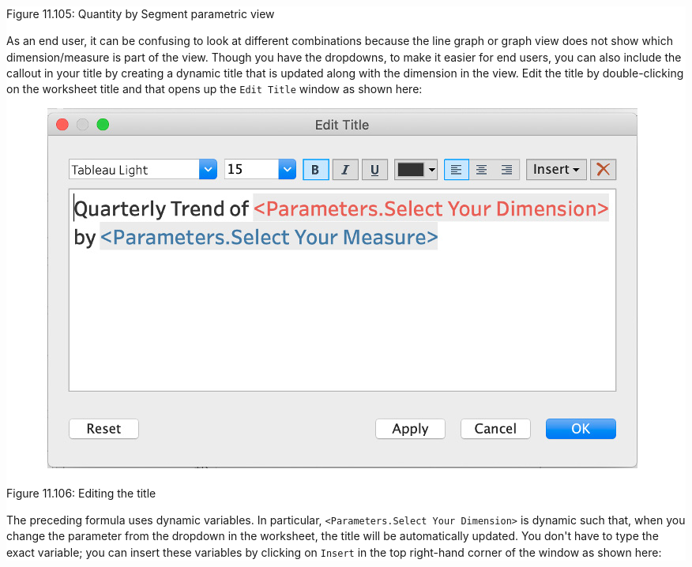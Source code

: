 

Figure 11.105: Quantity by Segment parametric view

As an end user, it can be confusing to look at different combinations
because the line graph or graph view does not show which
dimension/measure is part of the view. Though you have the dropdowns, to
make it easier for end users, you can also include the callout in your
title by creating a dynamic title that is updated along with the
dimension in the view. Edit the title by double-clicking on the
worksheet title and that opens up the `Edit Title` window as
shown here:


![](./images/B16342_11_106.jpg)



Figure 11.106: Editing the title

The preceding formula uses dynamic variables. In particular,
`<Parameters.Select Your Dimension>` is dynamic such that,
when you change the parameter from the dropdown in the worksheet, the
title will be automatically updated. You don\'t have to type the exact
variable; you can insert these variables by clicking on
`Insert` in the top right-hand corner of the window as
shown here:

